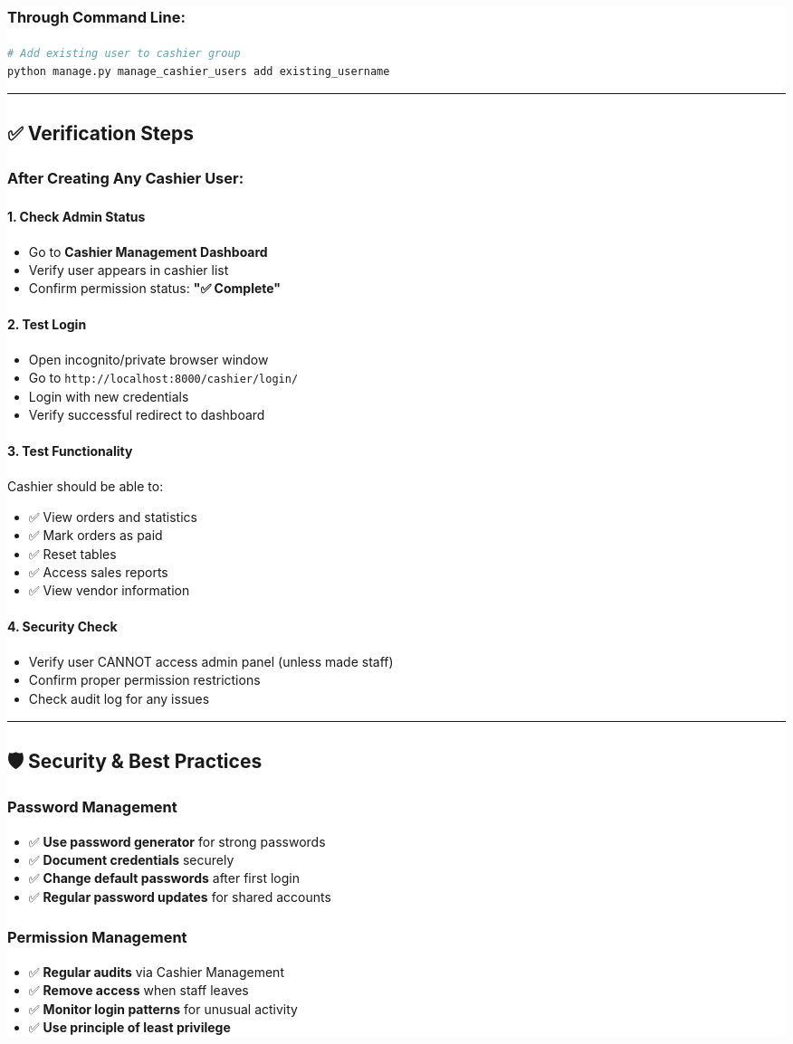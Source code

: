 ### Through Command Line:
```bash
# Add existing user to cashier group
python manage.py manage_cashier_users add existing_username
```

---

## ✅ Verification Steps

### After Creating Any Cashier User:

#### 1. Check Admin Status
- Go to **Cashier Management Dashboard**
- Verify user appears in cashier list
- Confirm permission status: **"✅ Complete"**

#### 2. Test Login
- Open incognito/private browser window
- Go to `http://localhost:8000/cashier/login/`
- Login with new credentials
- Verify successful redirect to dashboard

#### 3. Test Functionality
Cashier should be able to:
- ✅ View orders and statistics
- ✅ Mark orders as paid
- ✅ Reset tables
- ✅ Access sales reports
- ✅ View vendor information

#### 4. Security Check
- Verify user CANNOT access admin panel (unless made staff)
- Confirm proper permission restrictions
- Check audit log for any issues

---

## 🛡️ Security & Best Practices

### Password Management
- ✅ **Use password generator** for strong passwords
- ✅ **Document credentials** securely
- ✅ **Change default passwords** after first login
- ✅ **Regular password updates** for shared accounts

### Permission Management
- ✅ **Regular audits** via Cashier Management
- ✅ **Remove access** when staff leaves
- ✅ **Monitor login patterns** for unusual activity
- ✅ **Use principle of least privilege**
